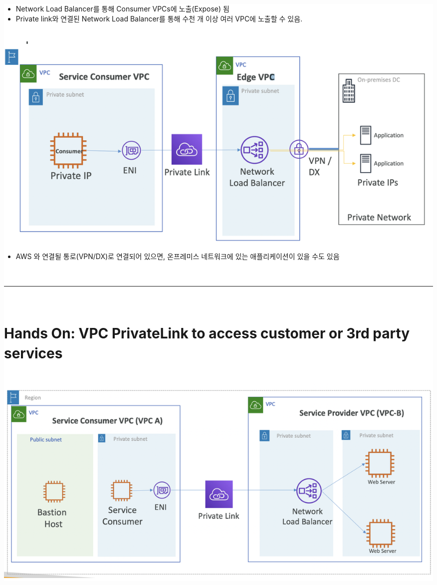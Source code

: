 - Network Load Balancer를 통해 Consumer VPCs에 노출(Expose) 됨
- Private link와 연결된 Network Load Balancer를 통해 수천 개 이상 여러 VPC에 노출할 수 있음.

<br><img src="./img/vpc_privateLink_architecture_img2.png" width="100%" /><br>

- AWS 와 연결될 통로(VPN/DX)로 연결되어 있으면, 온프레미스 네트워크에 있는 애플리케이션이 있을 수도 있음 

<br><hr><br>

# Hands On: VPC PrivateLink to access customer or 3rd party services

<br><img src="./img/hands_on_vpc_privateLink_to_access_customer_or_3rd_party_services_img1.png" width="100%" /><br>

